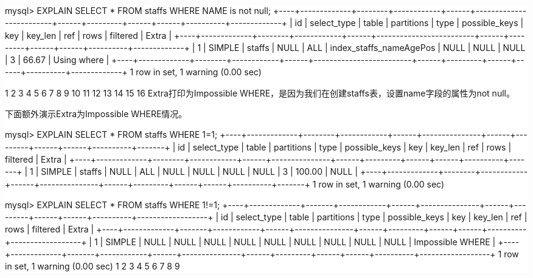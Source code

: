 mysql> EXPLAIN SELECT * FROM staffs WHERE NAME is not null;
+----+-------------+--------+------------+------+-------------------------+------+---------+------+------+----------+-------------+
| id | select_type | table  | partitions | type | possible_keys           | key  | key_len | ref  | rows | filtered | Extra       |
+----+-------------+--------+------------+------+-------------------------+------+---------+------+------+----------+-------------+
|  1 | SIMPLE      | staffs | NULL       | ALL  | index_staffs_nameAgePos | NULL | NULL    | NULL |    3 |    66.67 | Using where |
+----+-------------+--------+------------+------+-------------------------+------+---------+------+------+----------+-------------+
1 row in set, 1 warning (0.00 sec)

1
2
3
4
5
6
7
8
9
10
11
12
13
14
15
16
Extra打印为Impossible WHERE，是因为我们在创建staffs表，设置name字段的属性为not null。

下面额外演示Extra为Impossible WHERE情况。

mysql> EXPLAIN SELECT * FROM staffs WHERE 1=1;
+----+-------------+--------+------------+------+---------------+------+---------+------+------+----------+-------+
| id | select_type | table  | partitions | type | possible_keys | key  | key_len | ref  | rows | filtered | Extra |
+----+-------------+--------+------------+------+---------------+------+---------+------+------+----------+-------+
|  1 | SIMPLE      | staffs | NULL       | ALL  | NULL          | NULL | NULL    | NULL |    3 |   100.00 | NULL  |
+----+-------------+--------+------------+------+---------------+------+---------+------+------+----------+-------+
1 row in set, 1 warning (0.00 sec)

mysql> EXPLAIN SELECT * FROM staffs WHERE 1!=1;
+----+-------------+-------+------------+------+---------------+------+---------+------+------+----------+------------------+
| id | select_type | table | partitions | type | possible_keys | key  | key_len | ref  | rows | filtered | Extra            |
+----+-------------+-------+------------+------+---------------+------+---------+------+------+----------+------------------+
|  1 | SIMPLE      | NULL  | NULL       | NULL | NULL          | NULL | NULL    | NULL | NULL |     NULL | Impossible WHERE |
+----+-------------+-------+------------+------+---------------+------+---------+------+------+----------+------------------+
1 row in set, 1 warning (0.00 sec)
1
2
3
4
5
6
7
8
9